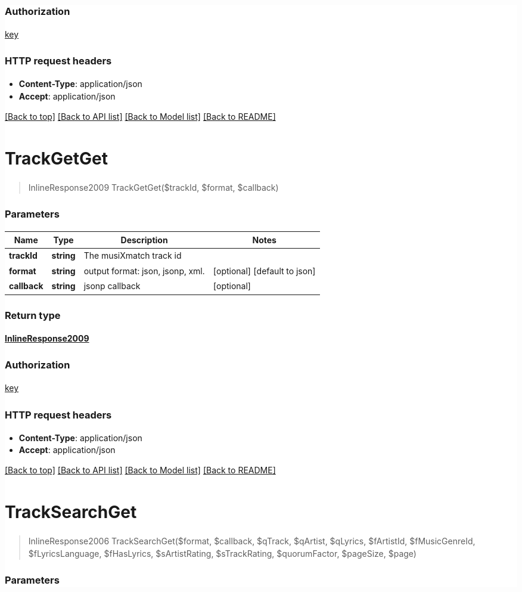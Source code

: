 ### Authorization

[key](../README.md#key)

### HTTP request headers

 - **Content-Type**: application/json
 - **Accept**: application/json

[[Back to top]](#) [[Back to API list]](../README.md#documentation-for-api-endpoints) [[Back to Model list]](../README.md#documentation-for-models) [[Back to README]](../README.md)

# **TrackGetGet**
> InlineResponse2009 TrackGetGet($trackId, $format, $callback)






### Parameters

Name | Type | Description  | Notes
------------- | ------------- | ------------- | -------------
 **trackId** | **string**| The musiXmatch track id | 
 **format** | **string**| output format: json, jsonp, xml. | [optional] [default to json]
 **callback** | **string**| jsonp callback | [optional] 

### Return type

[**InlineResponse2009**](inline_response_200_9.md)

### Authorization

[key](../README.md#key)

### HTTP request headers

 - **Content-Type**: application/json
 - **Accept**: application/json

[[Back to top]](#) [[Back to API list]](../README.md#documentation-for-api-endpoints) [[Back to Model list]](../README.md#documentation-for-models) [[Back to README]](../README.md)

# **TrackSearchGet**
> InlineResponse2006 TrackSearchGet($format, $callback, $qTrack, $qArtist, $qLyrics, $fArtistId, $fMusicGenreId, $fLyricsLanguage, $fHasLyrics, $sArtistRating, $sTrackRating, $quorumFactor, $pageSize, $page)






### Parameters
